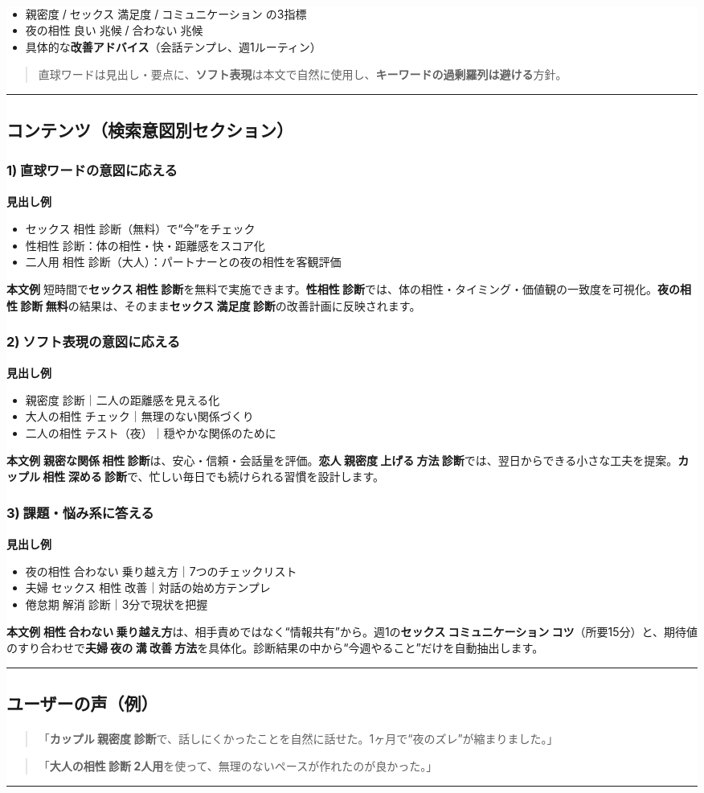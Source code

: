    * 親密度 / セックス 満足度 / コミュニケーション の3指標
   * 夜の相性 良い 兆候 / 合わない 兆候
   * 具体的な**改善アドバイス**（会話テンプレ、週1ルーティン）

> 直球ワードは見出し・要点に、**ソフト表現**は本文で自然に使用し、**キーワードの過剰羅列は避ける**方針。

---

## コンテンツ（検索意図別セクション）

### 1) 直球ワードの意図に応える

**見出し例**

* セックス 相性 診断（無料）で“今”をチェック
* 性相性 診断：体の相性・快・距離感をスコア化
* 二人用 相性 診断（大人）：パートナーとの夜の相性を客観評価

**本文例**
短時間で**セックス 相性 診断**を無料で実施できます。**性相性 診断**では、体の相性・タイミング・価値観の一致度を可視化。**夜の相性 診断 無料**の結果は、そのまま**セックス 満足度 診断**の改善計画に反映されます。

### 2) ソフト表現の意図に応える

**見出し例**

* 親密度 診断｜二人の距離感を見える化
* 大人の相性 チェック｜無理のない関係づくり
* 二人の相性 テスト（夜）｜穏やかな関係のために

**本文例**
**親密な関係 相性 診断**は、安心・信頼・会話量を評価。**恋人 親密度 上げる 方法 診断**では、翌日からできる小さな工夫を提案。**カップル 相性 深める 診断**で、忙しい毎日でも続けられる習慣を設計します。

### 3) 課題・悩み系に答える

**見出し例**

* 夜の相性 合わない 乗り越え方｜7つのチェックリスト
* 夫婦 セックス 相性 改善｜対話の始め方テンプレ
* 倦怠期 解消 診断｜3分で現状を把握

**本文例**
**相性 合わない 乗り越え方**は、相手責めではなく“情報共有”から。週1の**セックス コミュニケーション コツ**（所要15分）と、期待値のすり合わせで**夫婦 夜の 溝 改善 方法**を具体化。診断結果の中から“今週やること”だけを自動抽出します。

---

## ユーザーの声（例）

> 「**カップル 親密度 診断**で、話しにくかったことを自然に話せた。1ヶ月で“夜のズレ”が縮まりました。」

> 「**大人の相性 診断 2人用**を使って、無理のないペースが作れたのが良かった。」

---
